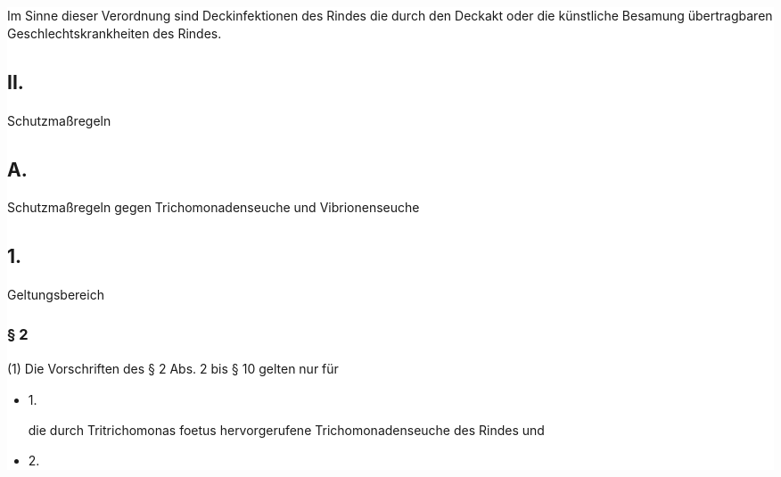 <div>

<div class="jnhtml">

<div>

<div class="jurAbsatz">

Im Sinne dieser Verordnung sind Deckinfektionen des Rindes die durch den
Deckakt oder die künstliche Besamung übertragbaren
Geschlechtskrankheiten des Rindes.

</div>

</div>

</div>

</div>

<span id="BJNR013070975BJNG000201377.html"></span>

## II.  
Schutzmaßregeln

<span id="BJNR013070975BJNG000301377.html"></span>

## A.  
Schutzmaßregeln gegen Trichomonadenseuche und Vibrionenseuche

<span id="BJNR013070975BJNG000401377.html"></span>

## 1\.  
Geltungsbereich

<span id="BJNR013070975BJNE001402377.html"></span>

### § 2  

<div>

<div class="jnhtml">

<div>

<div class="jurAbsatz">

(1) Die Vorschriften des § 2 Abs. 2 bis § 10 gelten nur für

  - 1\.
    
    <div style="">
    
    die durch Tritrichomonas foetus hervorgerufene Trichomonadenseuche
    des Rindes und
    
    </div>

  - 2\.
    